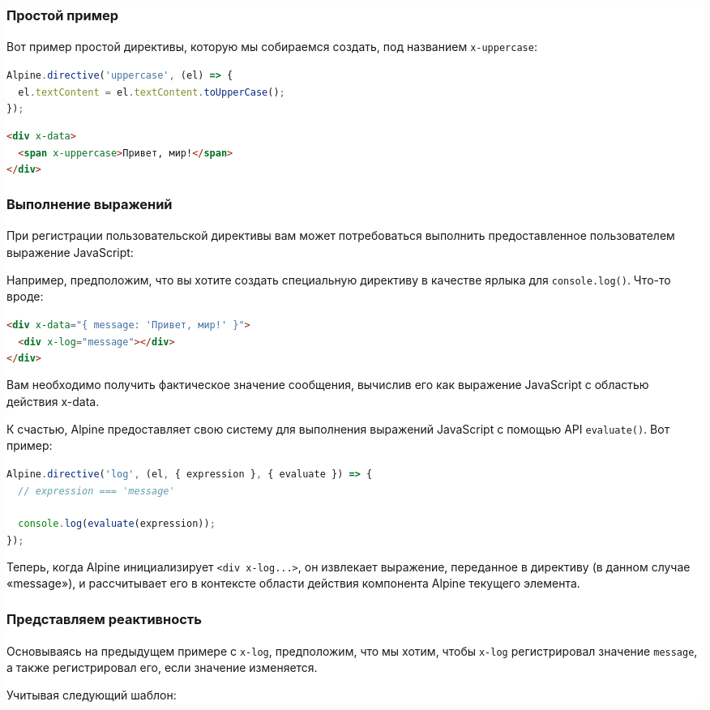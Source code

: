 ### Простой пример

Вот пример простой директивы, которую мы собираемся создать, под названием `x-uppercase`:

```js
Alpine.directive('uppercase', (el) => {
  el.textContent = el.textContent.toUpperCase();
});
```

```html
<div x-data>
  <span x-uppercase>Привет, мир!</span>
</div>
```

<a name="evaluating-expressions"></a>

### Выполнение выражений

При регистрации пользовательской директивы вам может потребоваться выполнить предоставленное пользователем выражение JavaScript:

Например, предположим, что вы хотите создать специальную директиву в качестве ярлыка для `console.log()`. Что-то вроде:

```html
<div x-data="{ message: 'Привет, мир!' }">
  <div x-log="message"></div>
</div>
```

Вам необходимо получить фактическое значение сообщения, вычислив его как выражение JavaScript с областью действия x-data.

К счастью, Alpine предоставляет свою систему для выполнения выражений JavaScript с помощью API `evaluate()`. Вот пример:

```js
Alpine.directive('log', (el, { expression }, { evaluate }) => {
  // expression === 'message'

  console.log(evaluate(expression));
});
```

Теперь, когда Alpine инициализирует `<div x-log...>`, он извлекает выражение, переданное в директиву (в данном случае «message»), и рассчитывает его в контексте области действия компонента Alpine текущего элемента.

<a name="introducing-reactivity"></a>

### Представляем реактивность

Основываясь на предыдущем примере с `x-log`, предположим, что мы хотим, чтобы `x-log` регистрировал значение `message`, а также регистрировал его, если значение изменяется.

Учитывая следующий шаблон:

